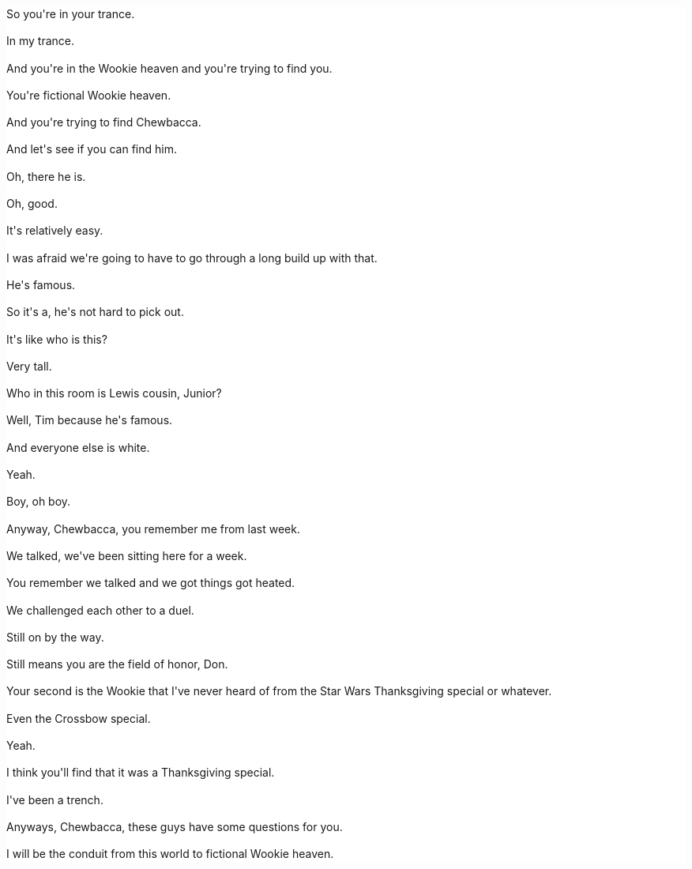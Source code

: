 So you're in your trance.

In my trance.

And you're in the Wookie heaven and you're trying to find you.

You're fictional Wookie heaven.

And you're trying to find Chewbacca.

And let's see if you can find him.

Oh, there he is.

Oh, good.

It's relatively easy.

I was afraid we're going to have to go through a long build up with that.

He's famous.

So it's a, he's not hard to pick out.

It's like who is this?

Very tall.

Who in this room is Lewis cousin, Junior?

Well, Tim because he's famous.

And everyone else is white.

Yeah.

Boy, oh boy.

Anyway, Chewbacca, you remember me from last week.

We talked, we've been sitting here for a week.

You remember we talked and we got things got heated.

We challenged each other to a duel.

Still on by the way.

Still means you are the field of honor, Don.

Your second is the Wookie that I've never heard of from the Star Wars Thanksgiving special or whatever.

Even the Crossbow special.

Yeah.

I think you'll find that it was a Thanksgiving special.

I've been a trench.

Anyways, Chewbacca, these guys have some questions for you.

I will be the conduit from this world to fictional Wookie heaven.
